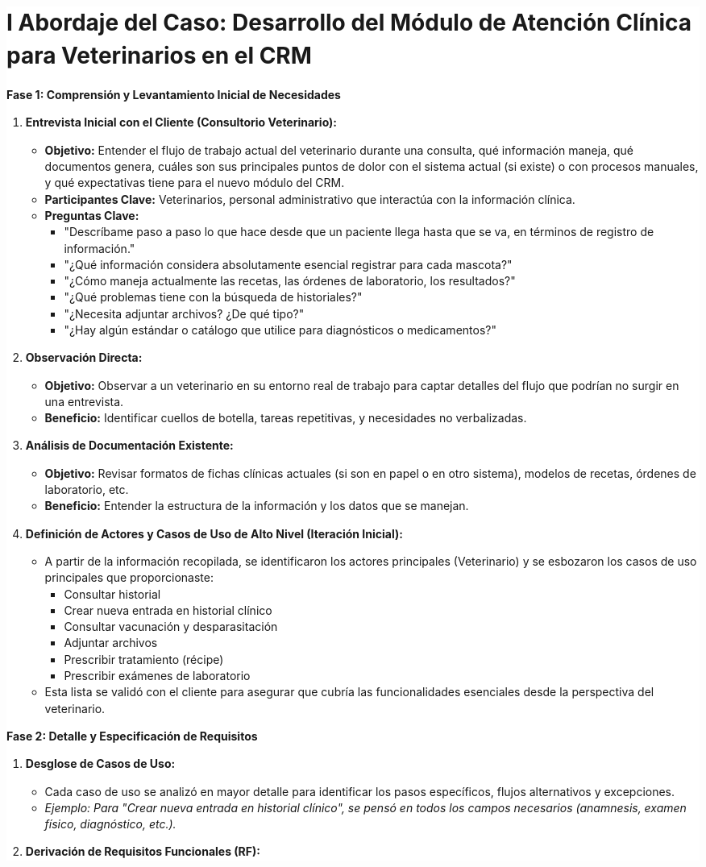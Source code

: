 # I **Abordaje del Caso: Desarrollo del Módulo de Atención Clínica para Veterinarios en el CRM**

**Fase 1: Comprensión y Levantamiento Inicial de Necesidades**

1.  **Entrevista Inicial con el Cliente (Consultorio Veterinario):**

    - **Objetivo:** Entender el flujo de trabajo actual del veterinario durante una consulta, qué información maneja, qué documentos genera, cuáles son sus principales puntos de dolor con el sistema actual (si existe) o con procesos manuales, y qué expectativas tiene para el nuevo módulo del CRM.
    - **Participantes Clave:** Veterinarios, personal administrativo que interactúa con la información clínica.
    - **Preguntas Clave:**
      - "Descríbame paso a paso lo que hace desde que un paciente llega hasta que se va, en términos de registro de información."
      - "¿Qué información considera absolutamente esencial registrar para cada mascota?"
      - "¿Cómo maneja actualmente las recetas, las órdenes de laboratorio, los resultados?"
      - "¿Qué problemas tiene con la búsqueda de historiales?"
      - "¿Necesita adjuntar archivos? ¿De qué tipo?"
      - "¿Hay algún estándar o catálogo que utilice para diagnósticos o medicamentos?"

2.  **Observación Directa:**

    - **Objetivo:** Observar a un veterinario en su entorno real de trabajo para captar detalles del flujo que podrían no surgir en una entrevista.
    - **Beneficio:** Identificar cuellos de botella, tareas repetitivas, y necesidades no verbalizadas.

3.  **Análisis de Documentación Existente:**

    - **Objetivo:** Revisar formatos de fichas clínicas actuales (si son en papel o en otro sistema), modelos de recetas, órdenes de laboratorio, etc.
    - **Beneficio:** Entender la estructura de la información y los datos que se manejan.

4.  **Definición de Actores y Casos de Uso de Alto Nivel (Iteración Inicial):**
    - A partir de la información recopilada, se identificaron los actores principales (Veterinario) y se esbozaron los casos de uso principales que proporcionaste:
      - Consultar historial
      - Crear nueva entrada en historial clínico
      - Consultar vacunación y desparasitación
      - Adjuntar archivos
      - Prescribir tratamiento (récipe)
      - Prescribir exámenes de laboratorio
    - Esta lista se validó con el cliente para asegurar que cubría las funcionalidades esenciales desde la perspectiva del veterinario.

**Fase 2: Detalle y Especificación de Requisitos**

1.  **Desglose de Casos de Uso:**

    - Cada caso de uso se analizó en mayor detalle para identificar los pasos específicos, flujos alternativos y excepciones.
    - _Ejemplo: Para "Crear nueva entrada en historial clínico", se pensó en todos los campos necesarios (anamnesis, examen físico, diagnóstico, etc.)._

2.  **Derivación de Requisitos Funcionales (RF):**
